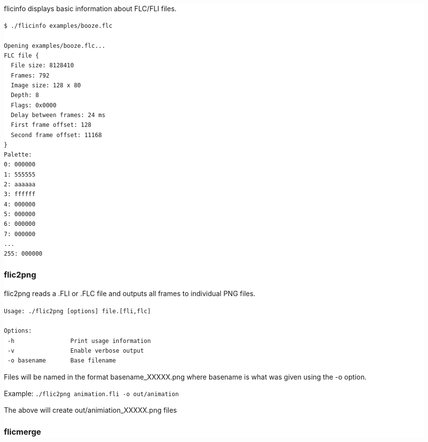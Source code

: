 flicinfo displays basic information about FLC/FLI files.

```
$ ./flicinfo examples/booze.flc

Opening examples/booze.flc...
FLC file {
  File size: 8128410
  Frames: 792
  Image size: 128 x 80
  Depth: 8
  Flags: 0x0000
  Delay between frames: 24 ms
  First frame offset: 128
  Second frame offset: 11168
}
Palette:
0: 000000
1: 555555
2: aaaaaa
3: ffffff
4: 000000
5: 000000
6: 000000
7: 000000
...
255: 000000
```


### flic2png

flic2png reads a .FLI or .FLC file and outputs all frames to individual PNG files.

```
Usage: ./flic2png [options] file.[fli,flc]

Options:
 -h                Print usage information
 -v                Enable verbose output
 -o basename       Base filename
```

Files will be named in the format basename_XXXXX.png where basename is
what was given using the -o option.

Example:
`
  ./flic2png animation.fli -o out/animation
`

The above will create out/animiation_XXXXX.png files


### flicmerge

